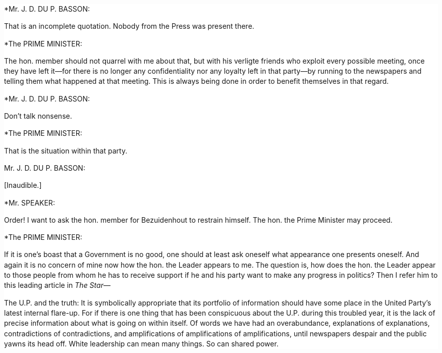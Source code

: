 <speech by="#basson">

<from>*Mr. <person refersTo="hansard_za">J. D. DU P. BASSON</person>:</from>

<p>That is an incomplete quotation. Nobody from the Press was present there.</p>

</speech>

<speech by="#prime_minister">

<from>*The <person refersTo="hansard_za">PRIME MINISTER</person>:</from>

<p>The hon. member should not quarrel with me about that, but with his verligte friends who exploit every possible meeting, once they have left it&#x2014;for there is no longer any confidentiality nor any loyalty left in that party&#x2014;by running to the newspapers and telling them what happened at that meeting. This is always being done in order to benefit themselves in that regard.</p>

</speech>

<speech by="#basson">

<from>*Mr. <person refersTo="hansard_za">J. D. DU P. BASSON</person>:</from>

<p>Don&#x2019;t talk nonsense.</p>

</speech>

<speech by="#prime_minister">

<from>*The <person refersTo="hansard_za">PRIME MINISTER</person>:</from>

<p>That is the situation within that party.</p>

</speech>

<speech by="#basson">

<from>Mr. <person refersTo="hansard_za">J. D. DU P. BASSON</person>:</from>

<p>[Inaudible.]</p>

</speech>

<speech by="#speaker">

<from>*Mr. <person refersTo="hansard_za">SPEAKER</person>:</from>

<p>Order! I want to ask the hon. member for Bezuidenhout to restrain himself. The hon. the Prime Minister may proceed.</p>

</speech>

<speech by="#prime_minister">

<from>*The <person refersTo="hansard_za">PRIME MINISTER</person>:</from>

<p>If it is one&#x2019;s boast that a Government is no good, one should at least ask oneself what appearance one presents oneself. And again it is no concern of mine now how the hon. the Leader appears to me. The question is, how does the hon. the Leader appear to those people from whom he has to receive support if he and his party want to make any progress in politics? Then I refer him to this leading article in <i>The Star</i>&#x2014;</p>

<block name="quote">The U.P. and the truth: It is symbolically appropriate that its portfolio of information should have some place in the United Party&#x2019;s latest internal flare-up. For if there is one thing that has been conspicuous about the U.P. during this troubled year, it is the lack of precise information about what is going on within itself. Of words we have had an overabundance, explanations of explanations, contradictions of contradictions, and amplifications of amplifications of amplifications, until newspapers despair and the public yawns its head off. White leadership can mean many things. So can shared power.</block>
